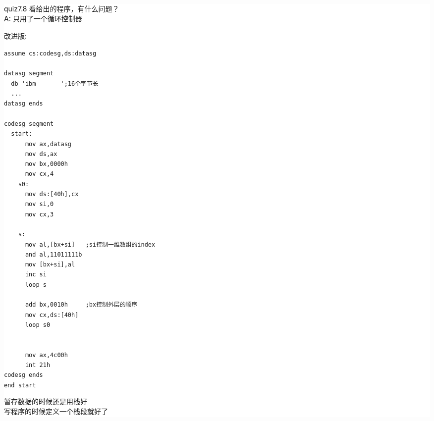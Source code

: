 quiz7.8 看给出的程序，有什么问题？   
A: 只用了一个循环控制器

改进版:
```
assume cs:codesg,ds:datasg

datasg segment
  db 'ibm       ';16个字节长
  ...
datasg ends

codesg segment
  start:
      mov ax,datasg
      mov ds,ax
      mov bx,0000h
      mov cx,4
    s0:
      mov ds:[40h],cx
      mov si,0
      mov cx,3

    s:
      mov al,[bx+si]   ;si控制一维数组的index
      and al,11011111b
      mov [bx+si],al
      inc si
      loop s

      add bx,0010h     ;bx控制外层的顺序
      mov cx,ds:[40h]
      loop s0


      mov ax,4c00h
      int 21h
codesg ends
end start
```
暂存数据的时候还是用栈好  
写程序的时候定义一个栈段就好了
